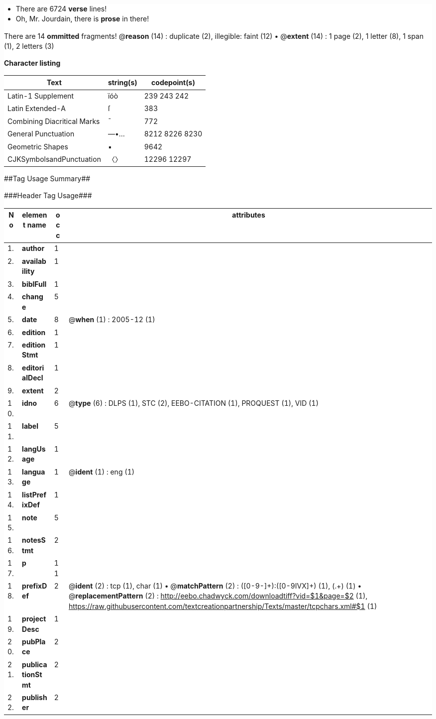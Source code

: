   * There are 6724 **verse** lines!
  * Oh, Mr. Jourdain, there is **prose** in there!

There are 14 **ommitted** fragments! 
 @__reason__ (14) : duplicate (2), illegible: faint (12)  •  @__extent__ (14) : 1 page (2), 1 letter (8), 1 span (1), 2 letters (3)

**Character listing**


|Text|string(s)|codepoint(s)|
|---|---|---|
|Latin-1 Supplement|ïóò|239 243 242|
|Latin Extended-A|ſ|383|
|Combining             Diacritical Marks|̄|772|
|General Punctuation|—•…|8212 8226 8230|
|Geometric Shapes|▪|9642|
|CJKSymbolsandPunctuation|〈〉|12296 12297|

##Tag Usage Summary##

###Header Tag Usage###

|No|element name|occ|attributes|
|---|---|---|---|
|1.|__author__|1||
|2.|__availability__|1||
|3.|__biblFull__|1||
|4.|__change__|5||
|5.|__date__|8| @__when__ (1) : 2005-12 (1)|
|6.|__edition__|1||
|7.|__editionStmt__|1||
|8.|__editorialDecl__|1||
|9.|__extent__|2||
|10.|__idno__|6| @__type__ (6) : DLPS (1), STC (2), EEBO-CITATION (1), PROQUEST (1), VID (1)|
|11.|__label__|5||
|12.|__langUsage__|1||
|13.|__language__|1| @__ident__ (1) : eng (1)|
|14.|__listPrefixDef__|1||
|15.|__note__|5||
|16.|__notesStmt__|2||
|17.|__p__|11||
|18.|__prefixDef__|2| @__ident__ (2) : tcp (1), char (1)  •  @__matchPattern__ (2) : ([0-9\-]+):([0-9IVX]+) (1), (.+) (1)  •  @__replacementPattern__ (2) : http://eebo.chadwyck.com/downloadtiff?vid=$1&page=$2 (1), https://raw.githubusercontent.com/textcreationpartnership/Texts/master/tcpchars.xml#$1 (1)|
|19.|__projectDesc__|1||
|20.|__pubPlace__|2||
|21.|__publicationStmt__|2||
|22.|__publisher__|2||